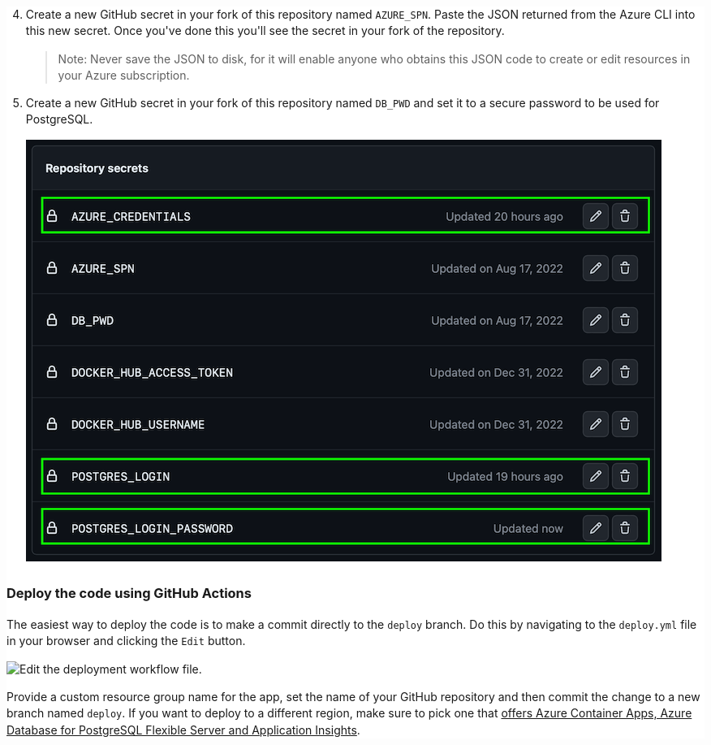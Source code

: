 4. Create a new GitHub secret in your fork of this repository named `AZURE_SPN`. Paste the JSON returned from the Azure CLI into this new secret. Once you've done this you'll see the secret in your fork of the repository.
   > Note: Never save the JSON to disk, for it will enable anyone who obtains this JSON code to create or edit resources in your Azure subscription.

5. Create a new GitHub secret in your fork of this repository named `DB_PWD` and set it to a secure password to be used for PostgreSQL.

   ![Secrets in GitHub](docs/media/secrets.png)

### Deploy the code using GitHub Actions

The easiest way to deploy the code is to make a commit directly to the `deploy` branch. Do this by navigating to the `deploy.yml` file in your browser and 
clicking the `Edit` button.

![Edit the deployment workflow file.](docs/media/edit-the-deploy-file.png)

Provide a custom resource group name for the app, set the name of your GitHub repository and then commit the change to a new branch named `deploy`.
If you want to deploy to a different region, make sure to pick one that [offers Azure Container Apps, Azure Database for PostgreSQL Flexible Server 
and Application Insights](https://azure.microsoft.com/en-us/explore/global-infrastructure/products-by-region/?products=monitor,postgresql,container-apps).
